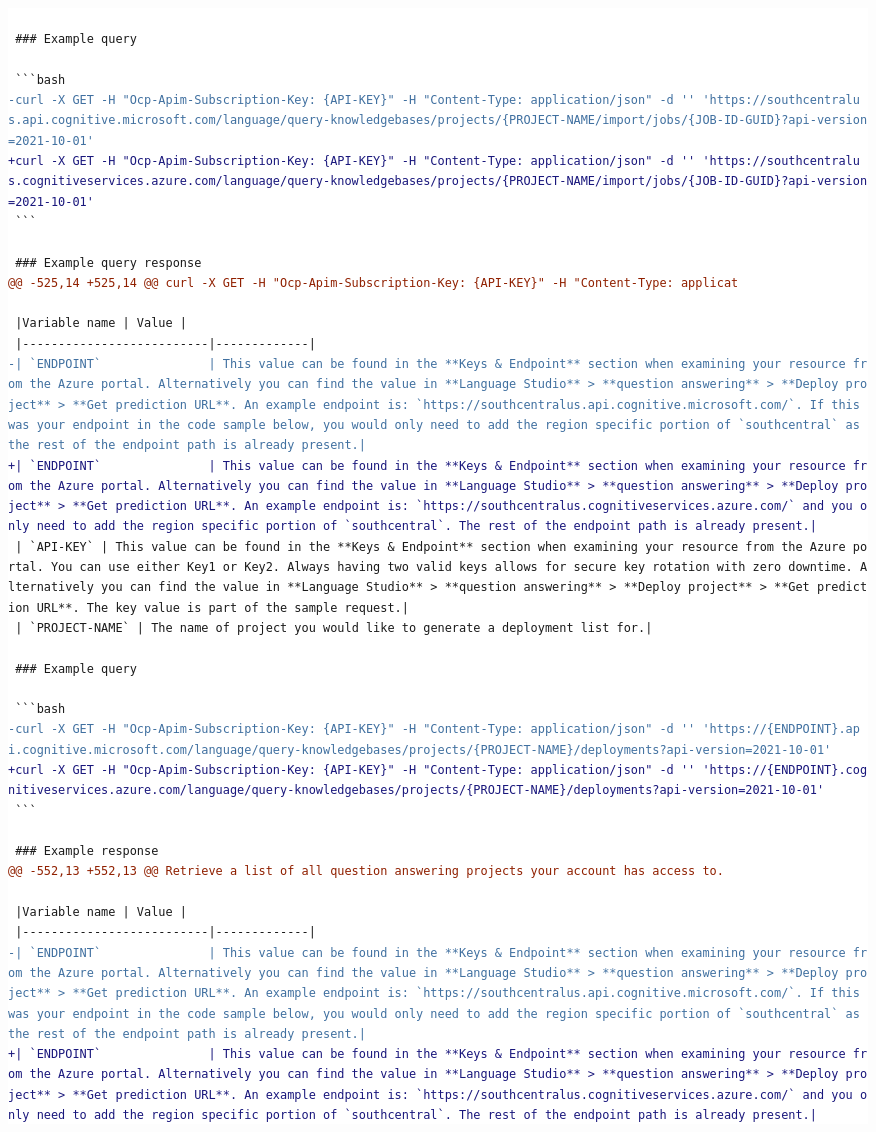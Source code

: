````diff
 
 ### Example query
 
 ```bash
-curl -X GET -H "Ocp-Apim-Subscription-Key: {API-KEY}" -H "Content-Type: application/json" -d '' 'https://southcentralus.api.cognitive.microsoft.com/language/query-knowledgebases/projects/{PROJECT-NAME/import/jobs/{JOB-ID-GUID}?api-version=2021-10-01' 
+curl -X GET -H "Ocp-Apim-Subscription-Key: {API-KEY}" -H "Content-Type: application/json" -d '' 'https://southcentralus.cognitiveservices.azure.com/language/query-knowledgebases/projects/{PROJECT-NAME/import/jobs/{JOB-ID-GUID}?api-version=2021-10-01' 
 ```
 
 ### Example query response
@@ -525,14 +525,14 @@ curl -X GET -H "Ocp-Apim-Subscription-Key: {API-KEY}" -H "Content-Type: applicat
 
 |Variable name | Value |
 |--------------------------|-------------|
-| `ENDPOINT`               | This value can be found in the **Keys & Endpoint** section when examining your resource from the Azure portal. Alternatively you can find the value in **Language Studio** > **question answering** > **Deploy project** > **Get prediction URL**. An example endpoint is: `https://southcentralus.api.cognitive.microsoft.com/`. If this was your endpoint in the code sample below, you would only need to add the region specific portion of `southcentral` as the rest of the endpoint path is already present.|
+| `ENDPOINT`               | This value can be found in the **Keys & Endpoint** section when examining your resource from the Azure portal. Alternatively you can find the value in **Language Studio** > **question answering** > **Deploy project** > **Get prediction URL**. An example endpoint is: `https://southcentralus.cognitiveservices.azure.com/` and you only need to add the region specific portion of `southcentral`. The rest of the endpoint path is already present.|
 | `API-KEY` | This value can be found in the **Keys & Endpoint** section when examining your resource from the Azure portal. You can use either Key1 or Key2. Always having two valid keys allows for secure key rotation with zero downtime. Alternatively you can find the value in **Language Studio** > **question answering** > **Deploy project** > **Get prediction URL**. The key value is part of the sample request.|
 | `PROJECT-NAME` | The name of project you would like to generate a deployment list for.|
 
 ### Example query
 
 ```bash
-curl -X GET -H "Ocp-Apim-Subscription-Key: {API-KEY}" -H "Content-Type: application/json" -d '' 'https://{ENDPOINT}.api.cognitive.microsoft.com/language/query-knowledgebases/projects/{PROJECT-NAME}/deployments?api-version=2021-10-01' 
+curl -X GET -H "Ocp-Apim-Subscription-Key: {API-KEY}" -H "Content-Type: application/json" -d '' 'https://{ENDPOINT}.cognitiveservices.azure.com/language/query-knowledgebases/projects/{PROJECT-NAME}/deployments?api-version=2021-10-01' 
 ```
 
 ### Example response
@@ -552,13 +552,13 @@ Retrieve a list of all question answering projects your account has access to.
 
 |Variable name | Value |
 |--------------------------|-------------|
-| `ENDPOINT`               | This value can be found in the **Keys & Endpoint** section when examining your resource from the Azure portal. Alternatively you can find the value in **Language Studio** > **question answering** > **Deploy project** > **Get prediction URL**. An example endpoint is: `https://southcentralus.api.cognitive.microsoft.com/`. If this was your endpoint in the code sample below, you would only need to add the region specific portion of `southcentral` as the rest of the endpoint path is already present.|
+| `ENDPOINT`               | This value can be found in the **Keys & Endpoint** section when examining your resource from the Azure portal. Alternatively you can find the value in **Language Studio** > **question answering** > **Deploy project** > **Get prediction URL**. An example endpoint is: `https://southcentralus.cognitiveservices.azure.com/` and you only need to add the region specific portion of `southcentral`. The rest of the endpoint path is already present.|
````